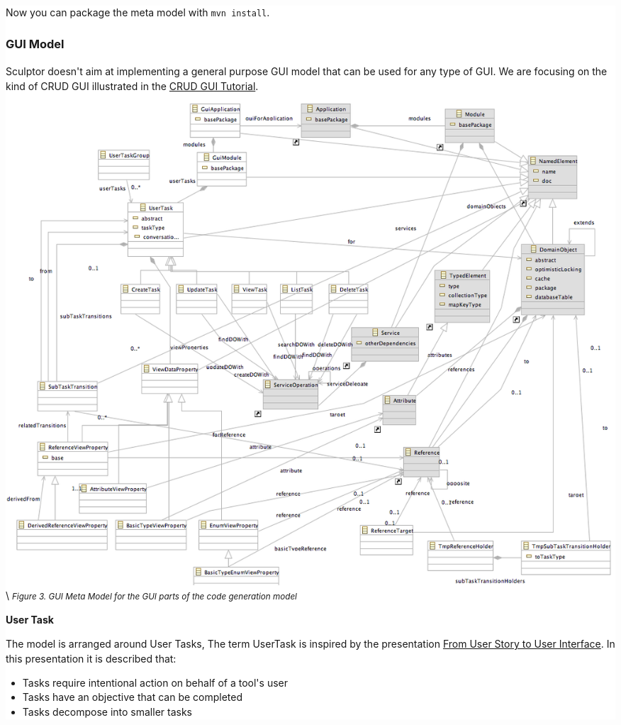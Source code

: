 Now you can package the meta model with `mvn install`.


### GUI Model

Sculptor doesn't aim at implementing a general purpose GUI model that can be used for any type of GUI. We are focusing on the kind of CRUD GUI illustrated in the [CRUD GUI Tutorial](/documentation/crud-gui-tutorial.html).

![Sculptorguimetamodel](/images/documentation/developers-guide/sculptorguimetamodel.png) \\
<small>_Figure 3. GUI Meta Model for the GUI parts of the code generation model_</small>


**User Task**

The model is arranged around User Tasks, The term UserTask is inspired by the presentation [From User Story to User Interface](http://www.agile2007.org/index.php?page=sub/&id=430). In this presentation it is described that:

  * Tasks require intentional action on behalf of a tool's user
  * Tasks have an objective that can be completed
  * Tasks decompose into smaller tasks
